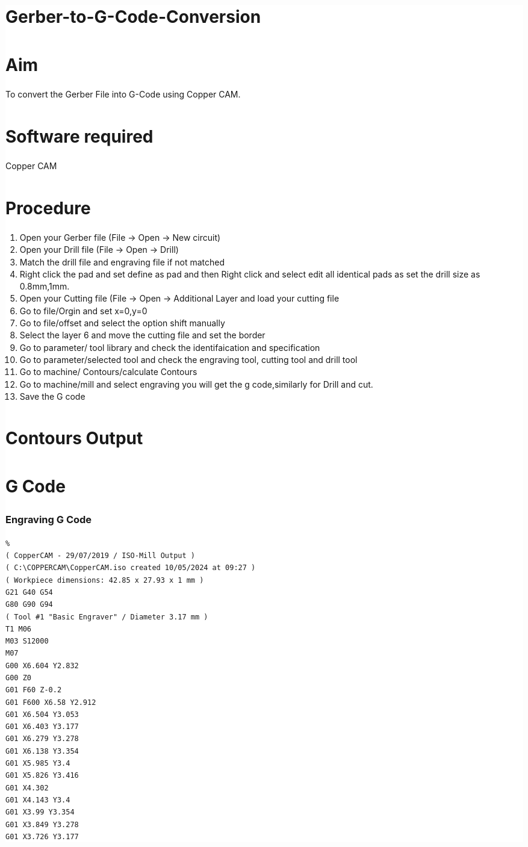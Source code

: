 # Gerber-to-G-Code-Conversion
# Aim
To convert the Gerber File into G-Code using Copper CAM.
# Software required
Copper CAM
# Procedure
1. Open your Gerber file (File → Open → New circuit)</br>
2. Open your Drill file (File → Open → Drill)</br>
3. Match the drill file and engraving file if not matched </br>
4. Right click the pad and set define as pad and then Right click and select edit all identical pads as set the drill size as 0.8mm,1mm.</br>
5. Open your Cutting file (File → Open → Additional Layer and load your cutting file</br>
6. Go to file/Orgin and set x=0,y=0 </br>
7. Go to file/offset and select the option shift manually</br>
8. Select the layer 6 and move the cutting file and set the border</br>
9. Go to parameter/ tool library and check the identifaication and specification</br>
10. Go to parameter/selected tool and check the engraving tool, cutting tool and drill tool</br>
11. Go to machine/ Contours/calculate Contours</br>
12. Go to machine/mill and select engraving you will get the g code,similarly for Drill and cut. </br>
13. Save the G code</br>
# Contours Output






# G Code
### Engraving G Code
```
%
( CopperCAM - 29/07/2019 / ISO-Mill Output )
( C:\COPPERCAM\CopperCAM.iso created 10/05/2024 at 09:27 )
( Workpiece dimensions: 42.85 x 27.93 x 1 mm )
G21 G40 G54
G80 G90 G94
( Tool #1 "Basic Engraver" / Diameter 3.17 mm )
T1 M06
M03 S12000
M07
G00 X6.604 Y2.832
G00 Z0
G01 F60 Z-0.2
G01 F600 X6.58 Y2.912
G01 X6.504 Y3.053
G01 X6.403 Y3.177
G01 X6.279 Y3.278
G01 X6.138 Y3.354
G01 X5.985 Y3.4
G01 X5.826 Y3.416
G01 X4.302
G01 X4.143 Y3.4
G01 X3.99 Y3.354
G01 X3.849 Y3.278
G01 X3.726 Y3.177
```